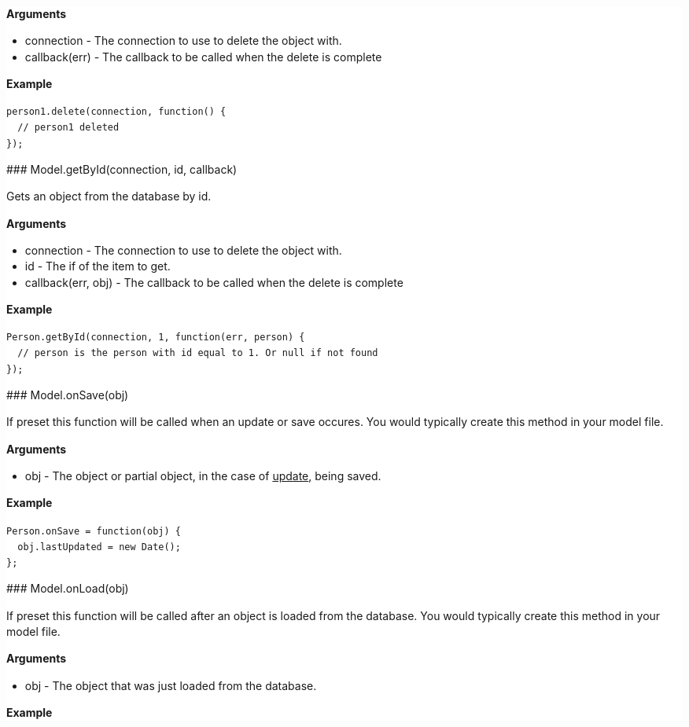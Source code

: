 __Arguments__

 * connection - The connection to use to delete the object with.
 * callback(err) - The callback to be called when the delete is complete

__Example__

    person1.delete(connection, function() {
      // person1 deleted
    });

<a name="modelGetById" />
### Model.getById(connection, id, callback)

Gets an object from the database by id.

__Arguments__

 * connection - The connection to use to delete the object with.
 * id - The if of the item to get.
 * callback(err, obj) - The callback to be called when the delete is complete

__Example__

    Person.getById(connection, 1, function(err, person) {
      // person is the person with id equal to 1. Or null if not found
    });

<a name="modelOnSave" />
### Model.onSave(obj)

If preset this function will be called when an update or save occures. You would typically create this method
in your model file.

__Arguments__

 * obj - The object or partial object, in the case of [update](#modelUpdate), being saved.

__Example__

    Person.onSave = function(obj) {
      obj.lastUpdated = new Date();
    };

<a name="modelOnLoad" />
### Model.onLoad(obj)

If preset this function will be called after an object is loaded from the database. You would typically
create this method in your model file.

__Arguments__

 * obj - The object that was just loaded from the database.

__Example__
